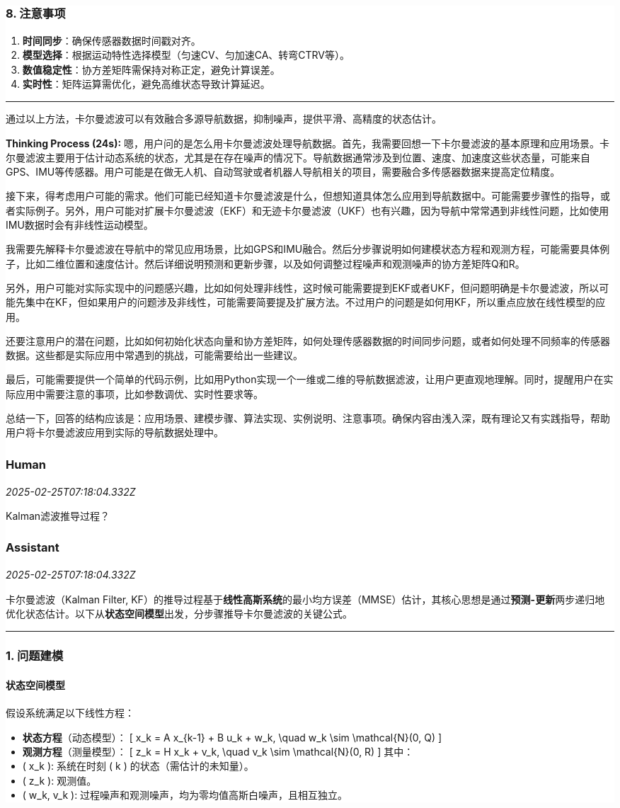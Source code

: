 
### **8. 注意事项**
1. **时间同步**：确保传感器数据时间戳对齐。
2. **模型选择**：根据运动特性选择模型（匀速CV、匀加速CA、转弯CTRV等）。
3. **数值稳定性**：协方差矩阵需保持对称正定，避免计算误差。
4. **实时性**：矩阵运算需优化，避免高维状态导致计算延迟。

---

通过以上方法，卡尔曼滤波可以有效融合多源导航数据，抑制噪声，提供平滑、高精度的状态估计。

**Thinking Process (24s):**
嗯，用户问的是怎么用卡尔曼滤波处理导航数据。首先，我需要回想一下卡尔曼滤波的基本原理和应用场景。卡尔曼滤波主要用于估计动态系统的状态，尤其是在存在噪声的情况下。导航数据通常涉及到位置、速度、加速度这些状态量，可能来自GPS、IMU等传感器。用户可能是在做无人机、自动驾驶或者机器人导航相关的项目，需要融合多传感器数据来提高定位精度。

接下来，得考虑用户可能的需求。他们可能已经知道卡尔曼滤波是什么，但想知道具体怎么应用到导航数据中。可能需要步骤性的指导，或者实际例子。另外，用户可能对扩展卡尔曼滤波（EKF）和无迹卡尔曼滤波（UKF）也有兴趣，因为导航中常常遇到非线性问题，比如使用IMU数据时会有非线性运动模型。

我需要先解释卡尔曼滤波在导航中的常见应用场景，比如GPS和IMU融合。然后分步骤说明如何建模状态方程和观测方程，可能需要具体例子，比如二维位置和速度估计。然后详细说明预测和更新步骤，以及如何调整过程噪声和观测噪声的协方差矩阵Q和R。

另外，用户可能对实际实现中的问题感兴趣，比如如何处理非线性，这时候可能需要提到EKF或者UKF，但问题明确是卡尔曼滤波，所以可能先集中在KF，但如果用户的问题涉及非线性，可能需要简要提及扩展方法。不过用户的问题是如何用KF，所以重点应放在线性模型的应用。

还要注意用户的潜在问题，比如如何初始化状态向量和协方差矩阵，如何处理传感器数据的时间同步问题，或者如何处理不同频率的传感器数据。这些都是实际应用中常遇到的挑战，可能需要给出一些建议。

最后，可能需要提供一个简单的代码示例，比如用Python实现一个一维或二维的导航数据滤波，让用户更直观地理解。同时，提醒用户在实际应用中需要注意的事项，比如参数调优、实时性要求等。

总结一下，回答的结构应该是：应用场景、建模步骤、算法实现、实例说明、注意事项。确保内容由浅入深，既有理论又有实践指导，帮助用户将卡尔曼滤波应用到实际的导航数据处理中。

### Human
*2025-02-25T07:18:04.332Z*

Kalman滤波推导过程？

### Assistant
*2025-02-25T07:18:04.332Z*

卡尔曼滤波（Kalman Filter, KF）的推导过程基于**线性高斯系统**的最小均方误差（MMSE）估计，其核心思想是通过**预测-更新**两步递归地优化状态估计。以下从**状态空间模型**出发，分步骤推导卡尔曼滤波的关键公式。

---

### **1. 问题建模**
#### **状态空间模型**
假设系统满足以下线性方程：
- **状态方程**（动态模型）：
  \[
  x_k = A x_{k-1} + B u_k + w_k, \quad w_k \sim \mathcal{N}(0, Q)
  \]
- **观测方程**（测量模型）：
  \[
  z_k = H x_k + v_k, \quad v_k \sim \mathcal{N}(0, R)
  \]
其中：
- \( x_k \): 系统在时刻 \( k \) 的状态（需估计的未知量）。
- \( z_k \): 观测值。
- \( w_k, v_k \): 过程噪声和观测噪声，均为零均值高斯白噪声，且相互独立。
